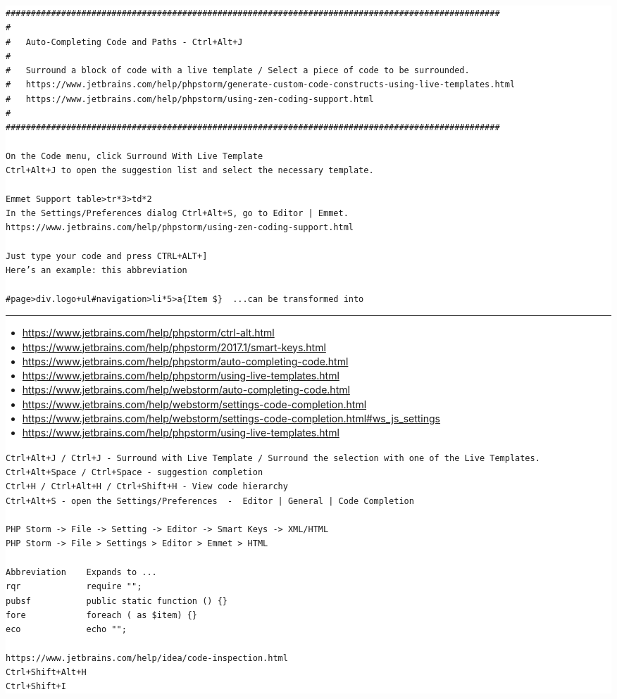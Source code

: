 
~~~
##################################################################################################
#
#	Auto-Completing Code and Paths - Ctrl+Alt+J
#
#	Surround a block of code with a live template / Select a piece of code to be surrounded.
#	https://www.jetbrains.com/help/phpstorm/generate-custom-code-constructs-using-live-templates.html
#	https://www.jetbrains.com/help/phpstorm/using-zen-coding-support.html
#
##################################################################################################

On the Code menu, click Surround With Live Template
Ctrl+Alt+J to open the suggestion list and select the necessary template.

Emmet Support table>tr*3>td*2
In the Settings/Preferences dialog Ctrl+Alt+S, go to Editor | Emmet.
https://www.jetbrains.com/help/phpstorm/using-zen-coding-support.html

Just type your code and press CTRL+ALT+]
Here’s an example: this abbreviation

#page>div.logo+ul#navigation>li*5>a{Item $}  ...can be transformed into
~~~
-------------------------------------------------------------------------

- https://www.jetbrains.com/help/phpstorm/ctrl-alt.html
- https://www.jetbrains.com/help/phpstorm/2017.1/smart-keys.html
- https://www.jetbrains.com/help/phpstorm/auto-completing-code.html
- https://www.jetbrains.com/help/phpstorm/using-live-templates.html
- https://www.jetbrains.com/help/webstorm/auto-completing-code.html
- https://www.jetbrains.com/help/webstorm/settings-code-completion.html
- https://www.jetbrains.com/help/webstorm/settings-code-completion.html#ws_js_settings
- https://www.jetbrains.com/help/phpstorm/using-live-templates.html

~~~
Ctrl+Alt+J / Ctrl+J	- Surround with Live Template / Surround the selection with one of the Live Templates.
Ctrl+Alt+Space / Ctrl+Space - suggestion completion
Ctrl+H / Ctrl+Alt+H / Ctrl+Shift+H - View code hierarchy
Ctrl+Alt+S - open the Settings/Preferences  -  Editor | General | Code Completion

PHP Storm -> File -> Setting -> Editor -> Smart Keys -> XML/HTML
PHP Storm -> File > Settings > Editor > Emmet > HTML

Abbreviation	Expands to ...
rqr				require "";
pubsf			public static function () {}
fore			foreach ( as $item) {}
eco				echo "";

https://www.jetbrains.com/help/idea/code-inspection.html
Ctrl+Shift+Alt+H
Ctrl+Shift+I
~~~
